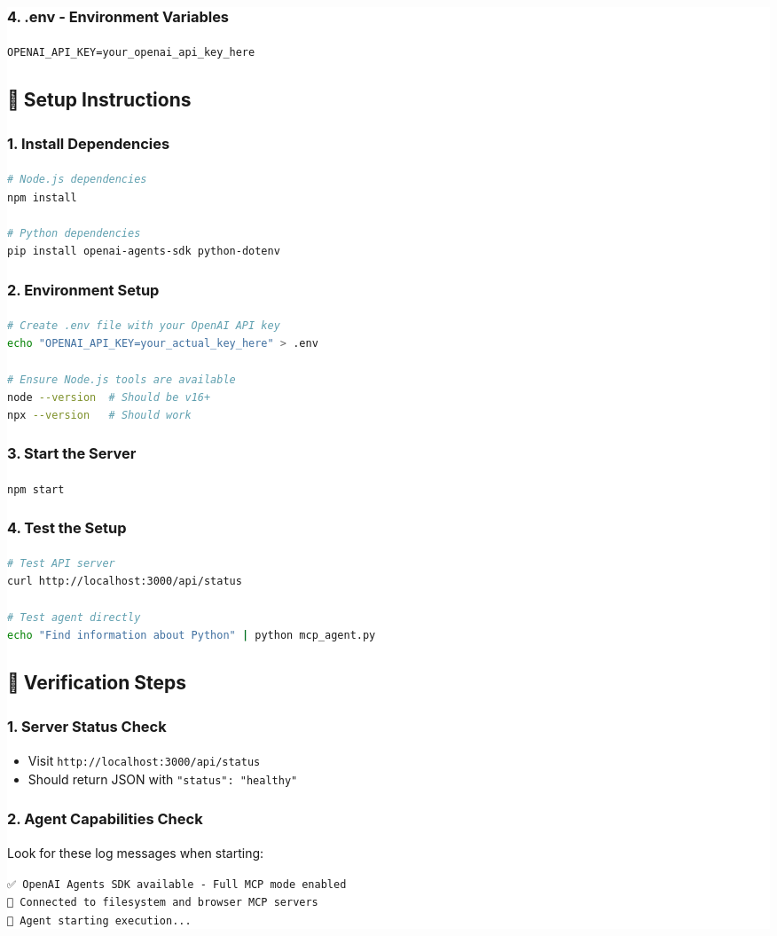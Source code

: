 ### **4. .env** - Environment Variables
```
OPENAI_API_KEY=your_openai_api_key_here
```

## 🚀 Setup Instructions

### **1. Install Dependencies**
```bash
# Node.js dependencies
npm install

# Python dependencies
pip install openai-agents-sdk python-dotenv
```

### **2. Environment Setup**
```bash
# Create .env file with your OpenAI API key
echo "OPENAI_API_KEY=your_actual_key_here" > .env

# Ensure Node.js tools are available
node --version  # Should be v16+
npx --version   # Should work
```

### **3. Start the Server**
```bash
npm start
```

### **4. Test the Setup**
```bash
# Test API server
curl http://localhost:3000/api/status

# Test agent directly
echo "Find information about Python" | python mcp_agent.py
```

## 🧪 Verification Steps

### **1. Server Status Check**
- Visit `http://localhost:3000/api/status`
- Should return JSON with `"status": "healthy"`

### **2. Agent Capabilities Check**
Look for these log messages when starting:
```
✅ OpenAI Agents SDK available - Full MCP mode enabled
🔗 Connected to filesystem and browser MCP servers
🚀 Agent starting execution...
```
